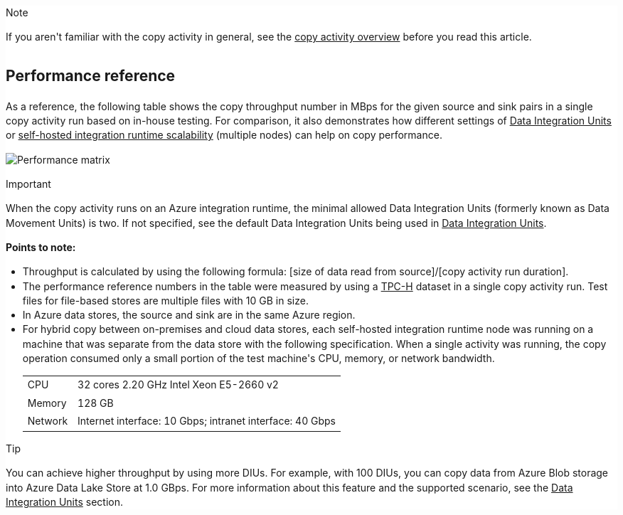 > [!NOTE]
> If you aren't familiar with the copy activity in general, see the [copy activity overview](copy-activity-overview.md) before you read this article.
>

## Performance reference

As a reference, the following table shows the copy throughput number in MBps for the given source and sink pairs in a single copy activity run based on in-house testing. For comparison, it also demonstrates how different settings of [Data Integration Units](#data-integration-units) or [self-hosted integration runtime scalability](concepts-integration-runtime.md#self-hosted-integration-runtime) (multiple nodes) can help on copy performance.

![Performance matrix](./media/copy-activity-performance/CopyPerfRef.png)

> [!IMPORTANT]
> When the copy activity runs on an Azure integration runtime, the minimal allowed Data Integration Units (formerly known as Data Movement Units) is two. If not specified, see the default Data Integration Units being used in [Data Integration Units](#data-integration-units).

**Points to note:**

* Throughput is calculated by using the following formula: [size of data read from source]/[copy activity run duration].
* The performance reference numbers in the table were measured by using a [TPC-H](http://www.tpc.org/tpch/) dataset in a single copy activity run. Test files for file-based stores are multiple files with 10 GB in size.
* In Azure data stores, the source and sink are in the same Azure region.
* For hybrid copy between on-premises and cloud data stores, each self-hosted integration runtime node was running on a machine that was separate from the data store with the following specification. When a single activity was running, the copy operation consumed only a small portion of the test machine's CPU, memory, or network bandwidth.
    <table>
    <tr>
        <td>CPU</td>
        <td>32 cores 2.20 GHz Intel Xeon E5-2660 v2</td>
    </tr>
    <tr>
        <td>Memory</td>
        <td>128 GB</td>
    </tr>
    <tr>
        <td>Network</td>
        <td>Internet interface: 10 Gbps; intranet interface: 40 Gbps</td>
    </tr>
    </table>


> [!TIP]
> You can achieve higher throughput by using more DIUs. For example, with 100 DIUs, you can copy data from Azure Blob storage into Azure Data Lake Store at 1.0 GBps. For more information about this feature and the supported scenario, see the [Data Integration Units](#data-integration-units) section. 
